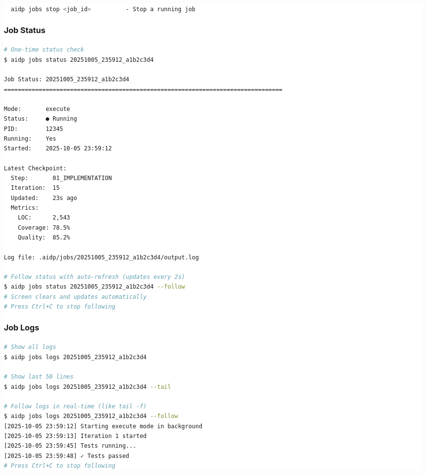 ```bash
  aidp jobs stop <job_id>          - Stop a running job
```

### Job Status

```bash
# One-time status check
$ aidp jobs status 20251005_235912_a1b2c3d4

Job Status: 20251005_235912_a1b2c3d4
================================================================================

Mode:       execute
Status:     ● Running
PID:        12345
Running:    Yes
Started:    2025-10-05 23:59:12

Latest Checkpoint:
  Step:       01_IMPLEMENTATION
  Iteration:  15
  Updated:    23s ago
  Metrics:
    LOC:      2,543
    Coverage: 78.5%
    Quality:  85.2%

Log file: .aidp/jobs/20251005_235912_a1b2c3d4/output.log

# Follow status with auto-refresh (updates every 2s)
$ aidp jobs status 20251005_235912_a1b2c3d4 --follow
# Screen clears and updates automatically
# Press Ctrl+C to stop following
```

### Job Logs

```bash
# Show all logs
$ aidp jobs logs 20251005_235912_a1b2c3d4

# Show last 50 lines
$ aidp jobs logs 20251005_235912_a1b2c3d4 --tail

# Follow logs in real-time (like tail -f)
$ aidp jobs logs 20251005_235912_a1b2c3d4 --follow
[2025-10-05 23:59:12] Starting execute mode in background
[2025-10-05 23:59:13] Iteration 1 started
[2025-10-05 23:59:45] Tests running...
[2025-10-05 23:59:48] ✓ Tests passed
# Press Ctrl+C to stop following
```
